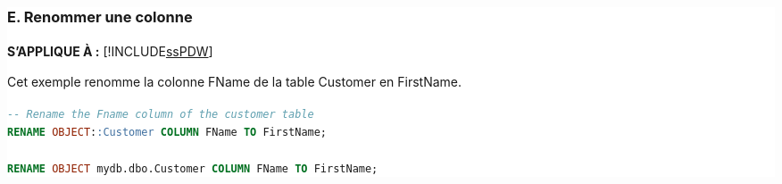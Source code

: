 ### <a name="e-rename-a-column"></a>E. Renommer une colonne 

**S’APPLIQUE À :** [!INCLUDE[ssPDW](../../includes/sspdw-md.md)]

Cet exemple renomme la colonne FName de la table Customer en FirstName.

```sql
-- Rename the Fname column of the customer table
RENAME OBJECT::Customer COLUMN FName TO FirstName;

RENAME OBJECT mydb.dbo.Customer COLUMN FName TO FirstName;
```